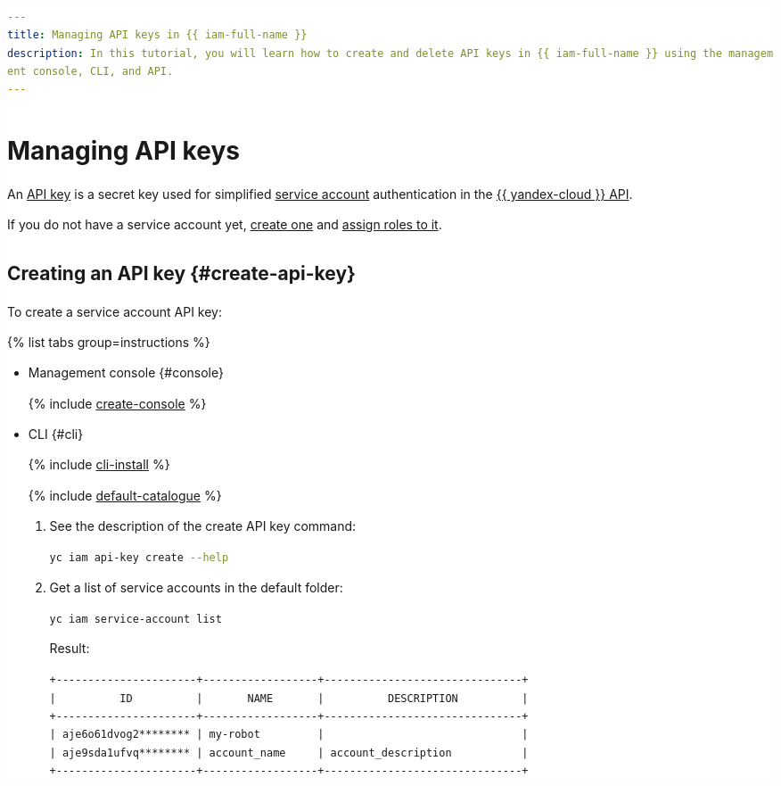 ```yaml
---
title: Managing API keys in {{ iam-full-name }}
description: In this tutorial, you will learn how to create and delete API keys in {{ iam-full-name }} using the management console, CLI, and API.
---
```


# Managing API keys

An [API key](../../concepts/authorization/api-key.md) is a secret key used for simplified [service account](../../concepts/users/service-accounts.md) authentication in the [{{ yandex-cloud }} API](../../../api-design-guide/index.yaml).

If you do not have a service account yet, [create one](../sa/create.md) and [assign roles to it](../sa/assign-role-for-sa.md).

## Creating an API key {#create-api-key}

To create a service account API key:

{% list tabs group=instructions %}

- Management console {#console}

  {% include [create-console](../../../_includes/iam/create-api-key-console.md) %}

- CLI {#cli}

  {% include [cli-install](../../../_includes/cli-install.md) %}

  {% include [default-catalogue](../../../_includes/default-catalogue.md) %}

  1. See the description of the create API key command:

      ```bash
      yc iam api-key create --help
      ```

  1. Get a list of service accounts in the default folder:

      ```bash
      yc iam service-account list
      ```

      Result:

      ```text
      +----------------------+------------------+-------------------------------+
      |          ID          |       NAME       |          DESCRIPTION          |
      +----------------------+------------------+-------------------------------+
      | aje6o61dvog2******** | my-robot         |                               |
      | aje9sda1ufvq******** | account_name     | account_description           |
      +----------------------+------------------+-------------------------------+
      ```
